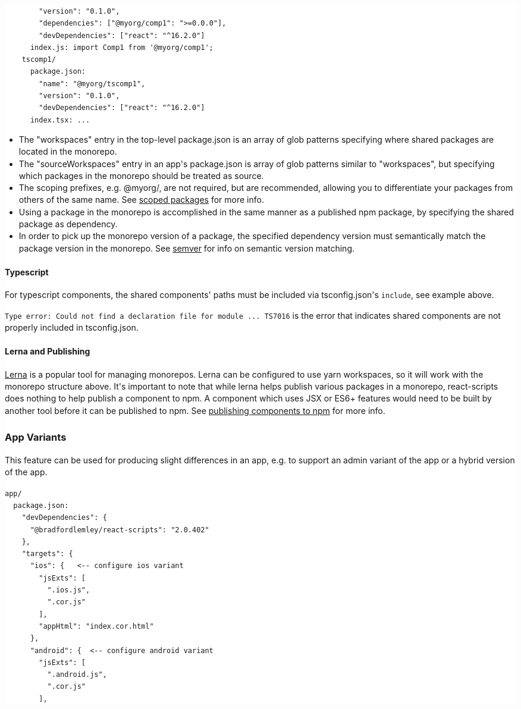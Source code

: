 ```
        "version": "0.1.0",
        "dependencies": ["@myorg/comp1": ">=0.0.0"],
        "devDependencies": ["react": "^16.2.0"]
      index.js: import Comp1 from '@myorg/comp1';
    tscomp1/
      package.json:
        "name": "@myorg/tscomp1",
        "version": "0.1.0",
        "devDependencies": ["react": "^16.2.0"]
      index.tsx: ...
```

- The "workspaces" entry in the top-level package.json is an array of glob patterns specifying where shared packages are located in the monorepo.
- The "sourceWorkspaces" entry in an app's package.json is array of glob patterns similar to "workspaces", but specifying which packages in the monorepo should be treated as source.
- The scoping prefixes, e.g. @myorg/, are not required, but are recommended, allowing you to differentiate your packages from others of the same name. See [scoped packages](https://docs.npmjs.com/misc/scope) for more info.
- Using a package in the monorepo is accomplished in the same manner as a published npm package, by specifying the shared package as dependency.
- In order to pick up the monorepo version of a package, the specified dependency version must semantically match the package version in the monorepo. See [semver](https://docs.npmjs.com/misc/semver) for info on semantic version matching.

#### Typescript

For typescript components, the shared components' paths must be included via tsconfig.json's `include`, see example above.

`Type error: Could not find a declaration file for module ... TS7016` is the error that indicates shared components are not properly included in tsconfig.json.

#### Lerna and Publishing

[Lerna](https://github.com/lerna/lerna) is a popular tool for managing monorepos. Lerna can be configured to use yarn workspaces, so it will work with the monorepo structure above. It's important to note that while lerna helps publish various packages in a monorepo, react-scripts does nothing to help publish a component to npm. A component which uses JSX or ES6+ features would need to be built by another tool before it can be published to npm. See [publishing components to npm](#publishing-components-to-npm) for more info.

### App Variants

This feature can be used for producing slight differences in an app, e.g. to support an admin variant of the app or a hybrid version of the app.

```
app/
  package.json:
    "devDependencies": {
      "@bradfordlemley/react-scripts": "2.0.402"
    },
    "targets": {
      "ios": {   <-- configure ios variant
        "jsExts": [
          ".ios.js",
          ".cor.js"
        ],
        "appHtml": "index.cor.html"
      },
      "android": {  <-- configure android variant
        "jsExts": [
          ".android.js",
          ".cor.js"
        ],
```